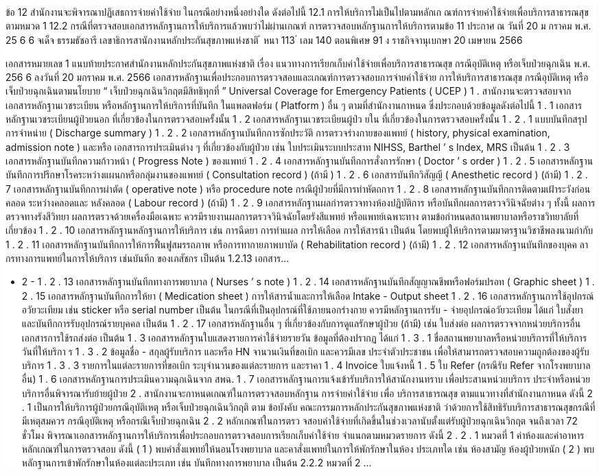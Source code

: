 ข้อ 12 สำนักงานจะพิจารณาปฏิเสธการจ่ายค่าใช้จ่าย ในกรณีอย่างหนึ่งอย่างใด ดังต่อไปนี้ 12.1 การให้บริการไม่เป็นไปตามหลักเก ณฑ์การจ่ายค่าใช้จ่ายเพื่อบริการสาธารณสุข ตามหมวด 1 12.2 กรณีที่ตรวจสอบเอกสารหลักฐานการให้บริการแล้วพบว่าไม่ผ่านเกณฑ์ การตรวจสอบหลักฐานการให้บริการตามข้อ 11 ประกาศ ณ วันที่ 20 ม กราคม พ.ศ. 25 6 6 จเด็จ ธรรมธัชอารี เลขาธิการสานักงานหลักประกันสุขภาพแห่งชาติ ้ หนา 113 ่ เลม 140 ตอนพิเศษ 91 ง ราชกิจจานุเบกษา 20 เมษายน 2566

เอกสารหมายเลข 1 แนบท้ายประกาศสำนักงานหลักประกันสุขภาพแห่งชาติ เรื่อง แนวทางการเรียกเก็บค่าใช้จ่ายเพื่อบริการสาธารณสุข กรณีอุบัติเหตุ หรือเจ็บป่วยฉุกเฉิน พ.ศ. 256 6 ลงวันที่ 20 มกราคม พ.ศ. 2566 เอกสารหลักฐานเพื่อประกอบการตรวจสอบและเกณฑ์การตรวจสอบการจ่ายค่าใช้จ่าย การให้บริการสาธารณสุข กรณีอุบัติเหตุ หรือเจ็บป่วยฉุกเฉินตามนโยบาย “ เจ็บป่วยฉุกเฉินวิกฤตมีสิทธิทุกที่ ” Universal Coverage for Emergency Patients ( UCEP ) 1 . สานักงานจะตรวจสอบจากเอกสารหลักฐานเวชระเบียน หรือหลักฐานการให้บริการที่บันทึก ในแพลตฟอร์ม ( Platform ) อื่น ๆ ตามที่สำนักงานกาหนด ซึ่งประกอบด้วยข้อมูลดังต่อไปนี้ 1 . 1 เอกสารหลักฐานเวชระเบียนผู้ป่วยนอก ที่เกี่ยวข้องในการตรวจสอบครั้งนั้น 1 . 2 เอกสารหลักฐานเวชระเบียนผู้ป่ว ยใน ที่เกี่ยวข้องในการตรวจสอบครั้งนั้น 1 . 2 . 1 แบบบันทึกสรุปการจำหน่าย ( Discharge summary ) 1 . 2 . 2 เอกสารหลักฐานบันทึกการซักประวัติ การตรวจร่างกายของแพทย์ ( history, physical examination, admission note ) และหรือ เอกสารการประเมินต่าง ๆ ที่เกี่ยวข้องกับผู้ป่วย เช่น ใบประเมินระบบประสาท NIHSS, Barthel ’ s Index, MRS เป็นต้น 1 . 2 . 3 เอกสารหลักฐานบันทึกความก้าวหน้า ( Progress Note ) ของแพทย์ 1 . 2 . 4 เอกสารหลักฐานบันทึกการสั่งการรักษา ( Doctor ’ s order ) 1 . 2 . 5 เอกสารหลักฐานบันทึกการปรึกษาโรคระหว่างแผนกหรือกลุ่มงานของแพทย์ ( Consultation record ) (ถ้ามี ) 1 . 2 . 6 เอกสารบันทึกวิสัญญี ( Anesthetic record ) (ถ้ามี) 1 . 2 . 7 เอกสารหลักฐานบันทึกการผ่าตัด ( operative note ) หรือ procedure note กรณีผู้ป่วยที่มีการทำหัตถการ 1 . 2 . 8 เอกสารหลักฐานบันทึกการติดตามเฝ้าระวังก่อนคลอด ระหว่างคลอดและ หลังคลอด ( Labour record ) (ถ้ามี) 1 . 2 . 9 เอกสารหลักฐานผลกำรตรวจทางห้องปฏิบัติการ หรือบันทึกผลการตรวจวินิจฉัยต่าง ๆ ทั้งนี้ ผลการตรวจทางรังสีวิทยา ผลการตรวจด้วยเครื่องมือเฉพาะ ควรมีรายงานผลการตรวจวินิจฉัยโดยรังสีแพทย์ หรือแพทย์เฉพาะทาง ตามข้อกำหนดสถานพยาบาลหรือราชวิทยาลัยที่เกี่ยวข้อง 1 . 2 . 10 เอกสารหลักฐานหลักฐานการให้บริการ เช่น การฉีดยา การทำแผล การให้เลือด การให้สารน้า เป็นต้น โดยพบผู้ให้บริการตามมาตรฐานวิชาชีพลงนามกำกับ 1 . 2 . 11 เอกสารหลักฐานบันทึกการให้การฟื้นฟูสมรรถภาพ หรือการทากายภาพบาบัด ( Rehabilitation record ) (ถ้ามี) 1 . 2 . 12 เอกสารหลักฐานบันทึกของบุคค ลากรทางการแพทย์ในการให้บริการ เช่นบันทึก ของเภสัชกร เป็นต้น 1.2.13 เอกสาร...

- 2 - 1 . 2 . 13 เอกสารหลักฐานบันทึกทางการพยาบาล ( Nurses ’ s note ) 1 . 2 . 14 เอกสารหลักฐานบันทึกสัญญาณชีพหรือฟอร์มปรอท ( Graphic sheet ) 1 . 2 . 15 เอกสารหลักฐานบันทึกการให้ยา ( Medication sheet ) การให้สารน้ำและการให้เลือด Intake - Output sheet 1 . 2 . 16 เอกสารหลักฐานการใช้อุปกรณ์อวัยวะเทียม เช่น sticker หรือ serial number เป็นต้น ในกรณีที่เป็นอุปกรณ์ที่ใช้ภายนอกร่างกาย ควรมีหลักฐานการรับ - จ่ายอุปกรณ์อวัยวะเทียม ได้แก่ ใบสั่งยา และบันทึกการรับอุปกรณ์รายบุคคล เป็นต้น 1 . 2 . 17 เอกสารหลักฐานอื่น ๆ ที่เกี่ยวข้องกับการดูแลรักษาผู้ป่วย (ถ้ามี) เช่น ใบส่งต่อ ผลการตรวจจากหน่วยบริการอื่น เอกสารการใช้รถส่งต่อ เป็นต้น 1 . 3 เอกสารหลักฐานใบแสดงรายการค่าใช้จ่ายรายวัน ข้อมูลที่ต้องปรากฏ ได้แก่ 1 . 3 . 1 ชื่อสถานพยาบาลหรือหน่วยบริการที่ให้บริการ วันที่ให้บริกา ร 1 . 3 . 2 ข้อมูลชื่อ - สกุลผู้รับบริการ และหรือ HN จานวนเงินที่ขอเบิก และควรมีเลข ประจำตัวประชาชน เพื่อให้สามารถตรวจสอบความถูกต้องของผู้รับบริการ 1 . 3 . 3 รายการในแต่ละรายการที่ขอเบิก ระบุจำนวนของแต่ละรายการ และราคา 1 . 4 Invoice ใบแจ้งหนี้ 1 . 5 ใบ Refer (กรณีรับ Refer จากโรงพยาบาลอื่น) 1 . 6 เอกสารหลักฐานการประเมินความฉุกเฉินจาก สพฉ. 1 . 7 เอกสารหลักฐานการแจ้งเข้ารับบริการให้สานักงานทราบ เพื่อประสานหน่วยบริการ ประจำหรือหน่วยบริการอื่นพิจารณารับย้ายผู้ป่วย 2 . สานักงานจะกาหนดเกณฑ์ในการตรวจสอบหลักฐาน การจ่ายค่าใช้จ่าย เพื่อ บริการสาธารณสุข ตามแนวทางที่สำนักงานกาหนด ดังนี้ 2 . 1 เป็นการให้บริการผู้ป่วยกรณีอุบัติเหตุ หรือเจ็บป่วยฉุกเฉินวิกฤติ ตาม ข้อบังคับ คณะกรรมการหลักประกันสุขภาพแห่งชาติ ว่าด้วยการใช้สิทธิรับบริการสาธารณสุขกรณีที่มีเหตุสมควร กรณีอุบัติเหตุ หรือกรณีเจ็บป่วยฉุกเฉิน 2 . 2 หลักเกณฑ์ในการตรว จสอบค่าใช้จ่ายที่เกิดขึ้นในช่วงเวลานับตั้งแต่รับผู้ป่วยฉุกเฉินวิกฤต จนถึงเวลา 72 ชั่วโมง พิจารณาเอกสารหลักฐานการให้บริการเพื่อประกอบการตรวจสอบการเรียกเก็บค่าใช้จ่าย จำแนกตามหมวดรายการ ดังนี้ 2 . 2 . 1 หมวดที่ 1 ค่าห้องและค่าอาหาร หลักเกณฑ์ในการตรวจสอบ ดังนี้ ( 1 ) พบคำสั่งแพทย์ให้นอนโรงพยาบาล และคาสั่งแพทย์ในการให้พักรักษาในห้อง ประเภทใด เช่น ห้องสามัญ ห้องผู้ป่วยหนัก ( 2 ) พบหลักฐานการเข้าพักรักษาในห้องแต่ละประเภท เช่น บันทึกทางการพยาบาล เป็นต้น 2.2.2 หมวดที่ 2 ...
